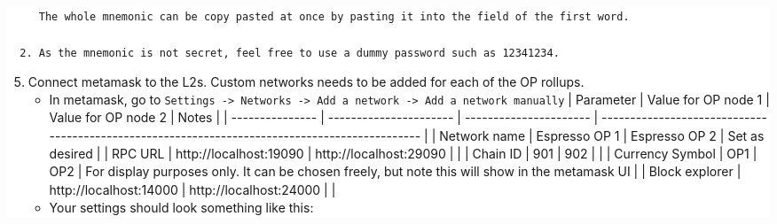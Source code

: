          The whole mnemonic can be copy pasted at once by pasting it into the field of the first word.

      2. As the mnemonic is not secret, feel free to use a dummy password such as 12341234.

   5. Connect metamask to the L2s. Custom networks needs to be added for each of the OP rollups.
      - In metamask, go to `Settings -> Networks -> Add a network -> Add a network manually`
        | Parameter | Value for OP node 1 | Value for OP node 2 | Notes |
        | --------------- | ---------------------- | ---------------------- | ---------------------------------------------------------------------------------------------- |
        | Network name | Espresso OP 1 | Espresso OP 2 | Set as desired |
        | RPC URL | http://localhost:19090 | http://localhost:29090 | |
        | Chain ID | 901 | 902 | |
        | Currency Symbol | OP1 | OP2 | For display purposes only. It can be chosen freely, but note this will show in the metamask UI |
        | Block explorer | http://localhost:14000 | http://localhost:24000 | |
      - Your settings should look something like this:
